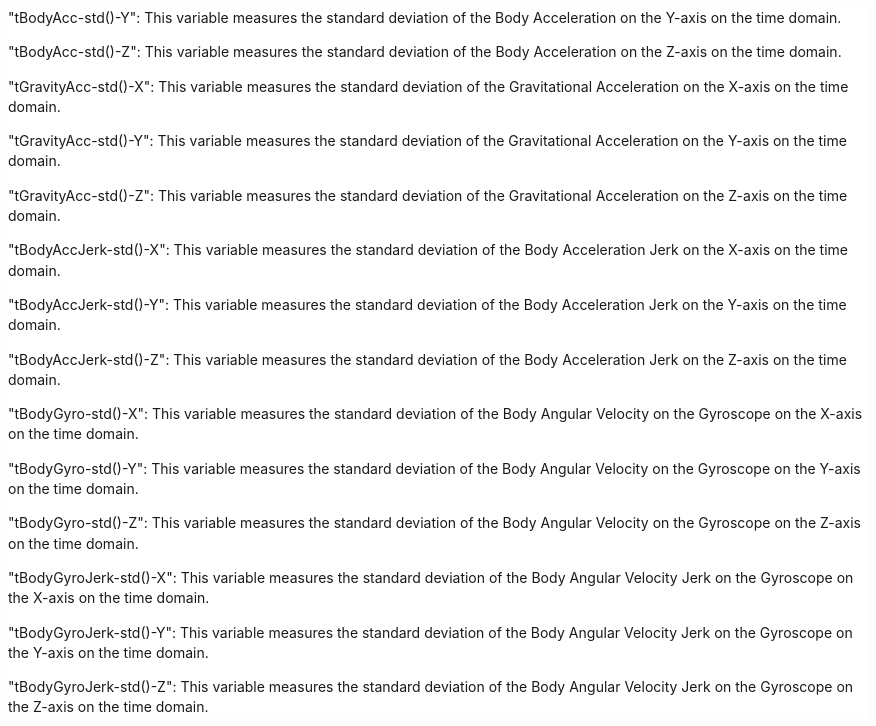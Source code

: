 

"tBodyAcc-std()-Y": This variable measures the standard deviation of the Body Acceleration on the Y-axis on the time domain. 


"tBodyAcc-std()-Z": This variable measures the standard deviation of the Body Acceleration on the Z-axis on the time domain. 



"tGravityAcc-std()-X": This variable measures the standard deviation of the Gravitational Acceleration on the X-axis on the time domain. 



"tGravityAcc-std()-Y": This variable measures the standard deviation of the Gravitational Acceleration on the Y-axis on the time domain. 



"tGravityAcc-std()-Z": This variable measures the standard deviation of the Gravitational Acceleration on the Z-axis on the time domain. 



"tBodyAccJerk-std()-X": This variable measures the standard deviation of the Body Acceleration Jerk on the X-axis on the time domain. 



"tBodyAccJerk-std()-Y": This variable measures the standard deviation of the Body Acceleration Jerk on the Y-axis on the time domain. 



"tBodyAccJerk-std()-Z": This variable measures the standard deviation of the Body Acceleration Jerk on the Z-axis on the time domain. 



"tBodyGyro-std()-X": This variable measures the standard deviation of the Body Angular Velocity on the Gyroscope on the X-axis on the time domain. 



"tBodyGyro-std()-Y": This variable measures the standard deviation of the Body Angular Velocity on the Gyroscope on the Y-axis on the time domain. 



"tBodyGyro-std()-Z": This variable measures the standard deviation of the Body Angular Velocity on the Gyroscope on the Z-axis on the time domain. 



"tBodyGyroJerk-std()-X": This variable measures the standard deviation of the Body Angular Velocity Jerk on the Gyroscope on the X-axis on the time domain. 



"tBodyGyroJerk-std()-Y": This variable measures the standard deviation of the Body Angular Velocity Jerk on the Gyroscope on the Y-axis on the time domain. 



"tBodyGyroJerk-std()-Z": This variable measures the standard deviation of the Body Angular Velocity Jerk on the Gyroscope on the Z-axis on the time domain.

